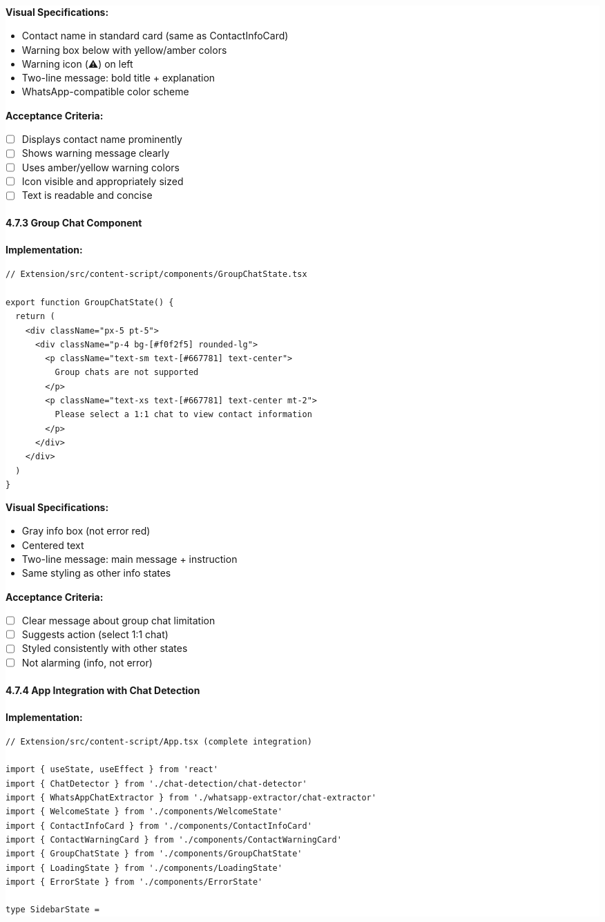 **Visual Specifications:**
- Contact name in standard card (same as ContactInfoCard)
- Warning box below with yellow/amber colors
- Warning icon (⚠️) on left
- Two-line message: bold title + explanation
- WhatsApp-compatible color scheme

**Acceptance Criteria:**
- [ ] Displays contact name prominently
- [ ] Shows warning message clearly
- [ ] Uses amber/yellow warning colors
- [ ] Icon visible and appropriately sized
- [ ] Text is readable and concise

#### 4.7.3 Group Chat Component

**Implementation:**

```tsx
// Extension/src/content-script/components/GroupChatState.tsx

export function GroupChatState() {
  return (
    <div className="px-5 pt-5">
      <div className="p-4 bg-[#f0f2f5] rounded-lg">
        <p className="text-sm text-[#667781] text-center">
          Group chats are not supported
        </p>
        <p className="text-xs text-[#667781] text-center mt-2">
          Please select a 1:1 chat to view contact information
        </p>
      </div>
    </div>
  )
}
```

**Visual Specifications:**
- Gray info box (not error red)
- Centered text
- Two-line message: main message + instruction
- Same styling as other info states

**Acceptance Criteria:**
- [ ] Clear message about group chat limitation
- [ ] Suggests action (select 1:1 chat)
- [ ] Styled consistently with other states
- [ ] Not alarming (info, not error)

#### 4.7.4 App Integration with Chat Detection

**Implementation:**

```tsx
// Extension/src/content-script/App.tsx (complete integration)

import { useState, useEffect } from 'react'
import { ChatDetector } from './chat-detection/chat-detector'
import { WhatsAppChatExtractor } from './whatsapp-extractor/chat-extractor'
import { WelcomeState } from './components/WelcomeState'
import { ContactInfoCard } from './components/ContactInfoCard'
import { ContactWarningCard } from './components/ContactWarningCard'
import { GroupChatState } from './components/GroupChatState'
import { LoadingState } from './components/LoadingState'
import { ErrorState } from './components/ErrorState'

type SidebarState =
```